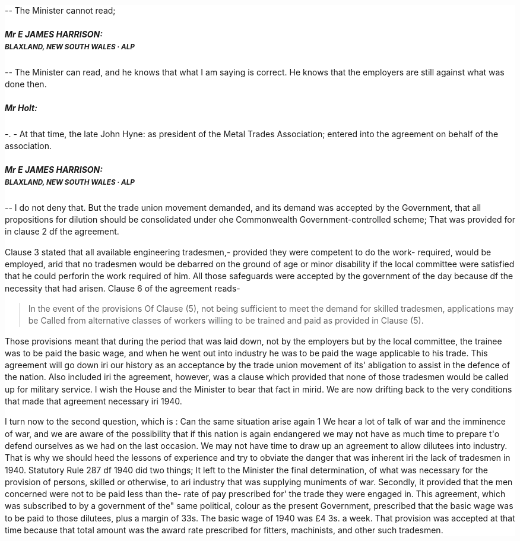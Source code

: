 --  The Minister cannot read; 

##### Mr E JAMES HARRISON:<br><small class="text-muted">BLAXLAND, NEW SOUTH WALES &middot; ALP</small>

-- The Minister can read, and he knows that what I am saying is correct. He knows that the employers are still against what was done then. 

##### Mr Holt:

-. -  At that time, the late John Hyne: as president of the Metal Trades Association; entered into the agreement on behalf of the association. 

##### Mr E JAMES HARRISON:<br><small class="text-muted">BLAXLAND, NEW SOUTH WALES &middot; ALP</small>

-- I do not deny that. But the trade union movement demanded, and its demand was accepted by the Government, that all propositions for dilution should be consolidated under ohe Commonwealth Government-controlled scheme; That was provided for in clause 2 df the agreement. 

Clause 3 stated that all available engineering tradesmen,- provided they were competent to do the work- required, would be employed, arid that no tradesmen would be debarred on the ground of age or minor disability if the local committee were satisfied that he could perforin the work required of him. All those safeguards were accepted by the government of the day because df the necessity that had arisen. Clause  6  of the agreement reads- 

  >In the event of the provisions Of Clause (5), not being sufficient to meet the demand for skilled tradesmen, applications may be Called from alternative classes of workers willing to be trained and paid as provided in Clause (5). 

Those provisions meant that during the period that was laid down, not by the employers but by the local committee, the trainee was to be paid the basic wage, and when he went out into industry he was to be paid the wage applicable to his trade. This agreement will go down iri our history as an acceptance by the trade union movement of its' abligation to assist in the defence of the nation. Also included iri the agreement, however, was a clause which provided that none of those tradesmen would be called up for military service. I wish the House and the Minister to bear that fact in mirid. We are now drifting back to the very conditions that made that agreement necessary iri  1940. 

I turn now to the second question, which is : Can the same situation arise again 1 We hear a lot of talk of war and the imminence of war, and we are aware of the possibility that if this nation is again endangered we may not have as much time to prepare t'o defend ourselves as we had on the last occasion. We may not have time to draw up an agreement to allow dilutees into industry. That is why we should heed the lessons of experience and try to obviate the danger that was inherent iri the lack of tradesmen in  1940.  Statutory Rule 287 df  1940  did two things; It left to the Minister the final determination, of what was necessary for the provision of persons, skilled or otherwise, to ari industry that was supplying muniments of war. Secondly, it provided that the men concerned were not to be paid less than the- rate of pay prescribed  for' the trade they were engaged in. This agreement, which was subscribed to by a government of the" same political, colour as the present Government, prescribed that the basic wage was to be paid to those dilutees, plus a margin of 33s. The basic wage of 1940 was £4 3s. a week. That provision was accepted at that time because that total amount was the award rate prescribed for fitters, machinists, and other such tradesmen. 
